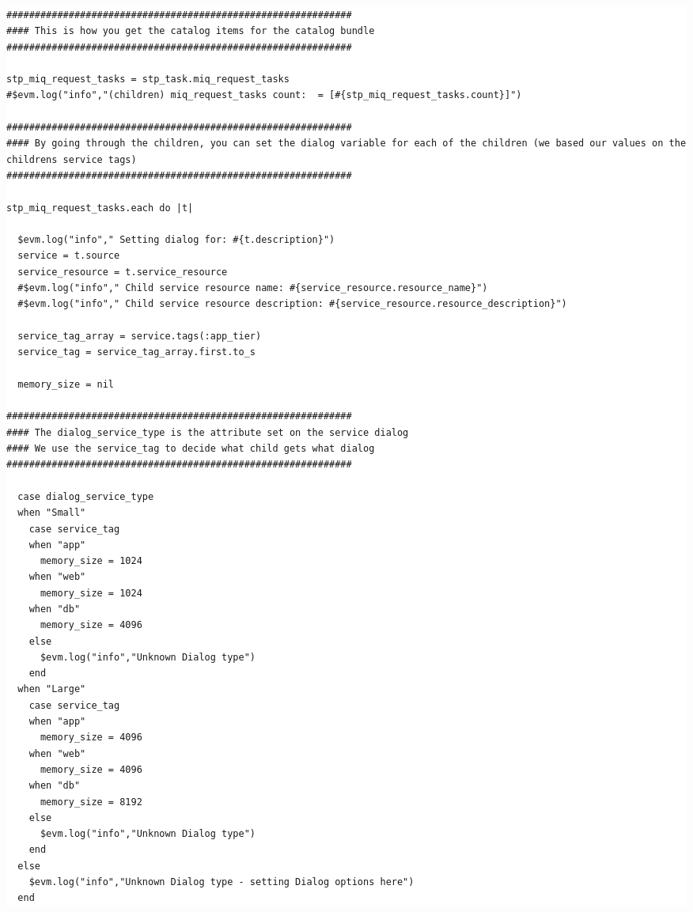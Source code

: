     #############################################################
    #### This is how you get the catalog items for the catalog bundle
    #############################################################

    stp_miq_request_tasks = stp_task.miq_request_tasks
    #$evm.log("info","(children) miq_request_tasks count:  = [#{stp_miq_request_tasks.count}]")

    #############################################################
    #### By going through the children, you can set the dialog variable for each of the children (we based our values on the childrens service tags)
    #############################################################

    stp_miq_request_tasks.each do |t|

      $evm.log("info"," Setting dialog for: #{t.description}")
      service = t.source
      service_resource = t.service_resource
      #$evm.log("info"," Child service resource name: #{service_resource.resource_name}")
      #$evm.log("info"," Child service resource description: #{service_resource.resource_description}")

      service_tag_array = service.tags(:app_tier)
      service_tag = service_tag_array.first.to_s

      memory_size = nil

    #############################################################
    #### The dialog_service_type is the attribute set on the service dialog
    #### We use the service_tag to decide what child gets what dialog
    #############################################################

      case dialog_service_type
      when "Small"
        case service_tag
        when "app"
          memory_size = 1024
        when "web"
          memory_size = 1024
        when "db"
          memory_size = 4096
        else
          $evm.log("info","Unknown Dialog type")
        end
      when "Large"
        case service_tag
        when "app"
          memory_size = 4096
        when "web"
          memory_size = 4096
        when "db"
          memory_size = 8192
        else
          $evm.log("info","Unknown Dialog type")
        end
      else
        $evm.log("info","Unknown Dialog type - setting Dialog options here")
      end
